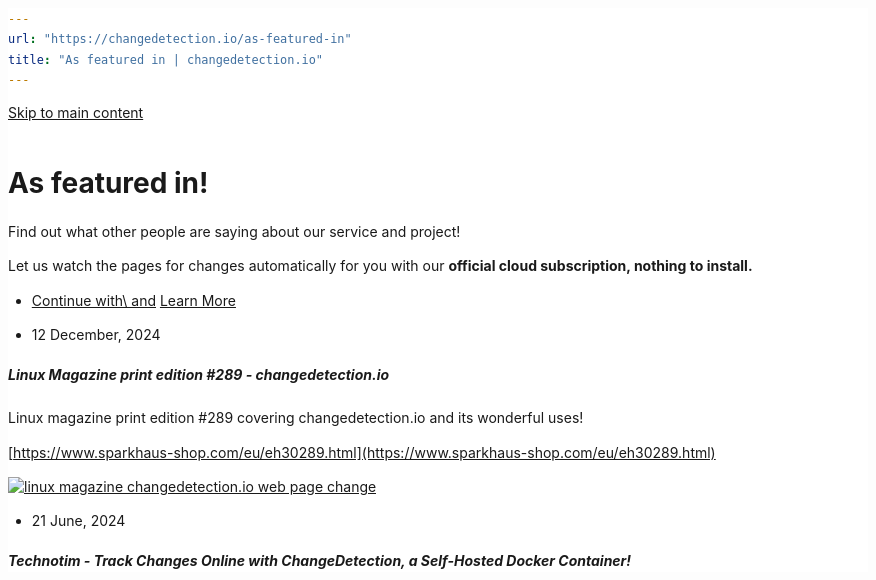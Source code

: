 ```yaml
---
url: "https://changedetection.io/as-featured-in"
title: "As featured in | changedetection.io"
---
```


[Skip to main content](https://changedetection.io/as-featured-in#main-content)

# As featured in!

Find out what other people are saying about our service and project!

Let us watch the pages for changes automatically for you with our **official cloud subscription, nothing to install.**

- [Continue with\\
    and](https://changedetection.io/checkout) [Learn More](https://changedetection.io/#subscription)

- 12 December, 2024





##### Linux Magazine print edition \#289 - changedetection.io







Linux magazine print edition #289 covering changedetection.io and its wonderful uses!









[https://www.sparkhaus-shop.com/eu/eh30289.html](https://www.sparkhaus-shop.com/eu/eh30289.html)







[![linux magazine changedetection.io web page change](https://changedetection.io/sites/changedetection.io/files/styles/max_325x325/public/featured/2025/cover_289_lm_shop.png?itok=KbHMos_j)](https://www.sparkhaus-shop.com/eu/eh30289.html)

- 21 June, 2024





##### Technotim - Track Changes Online with ChangeDetection, a Self-Hosted Docker Container!




